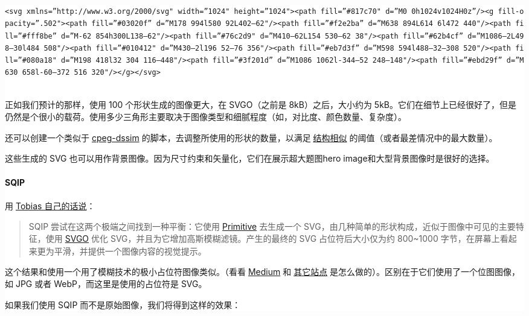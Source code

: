 <pre><code class="hljs xml"><span class="hljs-tag">&lt;<span class="hljs-name">svg</span> <span class="hljs-attr">xmlns</span>=<span class="hljs-string">”http://www.w3.org/2000/svg</span>" <span class="hljs-attr">width</span>=<span class="hljs-string">”1024</span>" <span class="hljs-attr">height</span>=<span class="hljs-string">”1024</span>"&gt;</span><span class="hljs-tag">&lt;<span class="hljs-name">path</span> <span class="hljs-attr">fill</span>=<span class="hljs-string">”#817c70</span>" <span class="hljs-attr">d</span>=<span class="hljs-string">”M0</span> <span class="hljs-attr">0h1024v1024H0z</span>”/&gt;</span><span class="hljs-tag">&lt;<span class="hljs-name">g</span> <span class="hljs-attr">fill-opacity</span>=<span class="hljs-string">”.502</span>"&gt;</span><span class="hljs-tag">&lt;<span class="hljs-name">path</span> <span class="hljs-attr">fill</span>=<span class="hljs-string">”#03020f”</span> <span class="hljs-attr">d</span>=<span class="hljs-string">”M178</span> <span class="hljs-attr">994l580</span> <span class="hljs-attr">92L402</span>–<span class="hljs-attr">62</span>"/&gt;</span><span class="hljs-tag">&lt;<span class="hljs-name">path</span> <span class="hljs-attr">fill</span>=<span class="hljs-string">”#f2e2ba”</span> <span class="hljs-attr">d</span>=<span class="hljs-string">”M638</span> <span class="hljs-attr">894L614</span> <span class="hljs-attr">6l472</span> <span class="hljs-attr">440</span>"/&gt;</span><span class="hljs-tag">&lt;<span class="hljs-name">path</span> <span class="hljs-attr">fill</span>=<span class="hljs-string">”#fff8be”</span> <span class="hljs-attr">d</span>=<span class="hljs-string">”M-62</span> <span class="hljs-attr">854h300L138</span>–<span class="hljs-attr">62</span>"/&gt;</span><span class="hljs-tag">&lt;<span class="hljs-name">path</span> <span class="hljs-attr">fill</span>=<span class="hljs-string">”#76c2d9</span>" <span class="hljs-attr">d</span>=<span class="hljs-string">”M410–62L154</span> <span class="hljs-attr">530</span>–<span class="hljs-attr">62</span> <span class="hljs-attr">38</span>"/&gt;</span><span class="hljs-tag">&lt;<span class="hljs-name">path</span> <span class="hljs-attr">fill</span>=<span class="hljs-string">”#62b4cf”</span> <span class="hljs-attr">d</span>=<span class="hljs-string">”M1086–2L498–30l484</span> <span class="hljs-attr">508</span>"/&gt;</span><span class="hljs-tag">&lt;<span class="hljs-name">path</span> <span class="hljs-attr">fill</span>=<span class="hljs-string">”#010412</span>" <span class="hljs-attr">d</span>=<span class="hljs-string">”M430–2l196</span> <span class="hljs-attr">52</span>–<span class="hljs-attr">76</span> <span class="hljs-attr">356</span>"/&gt;</span><span class="hljs-tag">&lt;<span class="hljs-name">path</span> <span class="hljs-attr">fill</span>=<span class="hljs-string">”#eb7d3f”</span> <span class="hljs-attr">d</span>=<span class="hljs-string">”M598</span> <span class="hljs-attr">594l488</span>–<span class="hljs-attr">32</span>–<span class="hljs-attr">308</span> <span class="hljs-attr">520</span>"/&gt;</span><span class="hljs-tag">&lt;<span class="hljs-name">path</span> <span class="hljs-attr">fill</span>=<span class="hljs-string">”#080a18</span>" <span class="hljs-attr">d</span>=<span class="hljs-string">”M198</span> <span class="hljs-attr">418l32</span> <span class="hljs-attr">304</span> <span class="hljs-attr">116</span>–<span class="hljs-attr">448</span>"/&gt;</span><span class="hljs-tag">&lt;<span class="hljs-name">path</span> <span class="hljs-attr">fill</span>=<span class="hljs-string">”#3f201d”</span> <span class="hljs-attr">d</span>=<span class="hljs-string">”M1086</span> <span class="hljs-attr">1062l-344</span>–<span class="hljs-attr">52</span> <span class="hljs-attr">248</span>–<span class="hljs-attr">148</span>"/&gt;</span><span class="hljs-tag">&lt;<span class="hljs-name">path</span> <span class="hljs-attr">fill</span>=<span class="hljs-string">”#ebd29f”</span> <span class="hljs-attr">d</span>=<span class="hljs-string">”M630</span> <span class="hljs-attr">658l-60</span>–<span class="hljs-attr">372</span> <span class="hljs-attr">516</span> <span class="hljs-attr">320</span>"/&gt;</span><span class="hljs-tag">&lt;/<span class="hljs-name">g</span>&gt;</span><span class="hljs-tag">&lt;/<span class="hljs-name">svg</span>&gt;</span>

</code></pre><p>正如我们预计的那样，使用 100 个形状生成的图像更大，在 SVGO（之前是 8kB）之后，大小约为 5kB。它们在细节上已经很好了，但是仍然是个很小的载荷。使用多少三角形主要取决于图像类型和细腻程度（如，对比度、颜色数量、复杂度）。</p>
<p>还可以创建一个类似于 <a href="https://github.com/technopagan/cjpeg-dssim">cpeg-dssim</a> 的脚本，去调整所使用的形状的数量，以满足 <a href="https://en.wikipedia.org/wiki/Structural_similarity">结构相似</a> 的阈值（或者最差情况中的最大数量）。</p>
<p>这些生成的 SVG 也可以用作背景图像。因为尺寸约束和矢量化，它们在展示超大题图hero image和大型背景图像时是很好的选择。</p>
<h4><a href="#sqip"></a>SQIP</h4>
<p>用 <a href="https://github.com/technopagan/sqip">Tobias 自己的话说</a>：</p>
<blockquote>
<p>SQIP 尝试在这两个极端之间找到一种平衡：它使用 <a href="https://github.com/fogleman/primitive">Primitive</a> 去生成一个 SVG，由几种简单的形状构成，近似于图像中可见的主要特征，使用 <a href="https://github.com/svg/svgo">SVGO</a> 优化 SVG，并且为它增加高斯模糊滤镜。产生的最终的 SVG 占位符后大小仅为约 800~1000 字节，在屏幕上看起来更为平滑，并提供一个图像内容的视觉提示。</p>
</blockquote>
<p>这个结果和使用一个用了模糊技术的极小占位符图像类似。（看看  <a href="https://medium.com/@jmperezperez/how-medium-does-progressive-image-loading-fd1e4dc1ee3d">Medium</a> 和 <a href="https://medium.com/@jmperezperez/more-examples-of-progressive-image-loading-f258be9f440b">其它站点</a> 是怎么做的）。区别在于它们使用了一个位图图像，如 JPG 或者 WebP，而这里是使用的占位符是 SVG。</p>
<p>如果我们使用 SQIP 而不是原始图像，我们将得到这样的效果：</p>